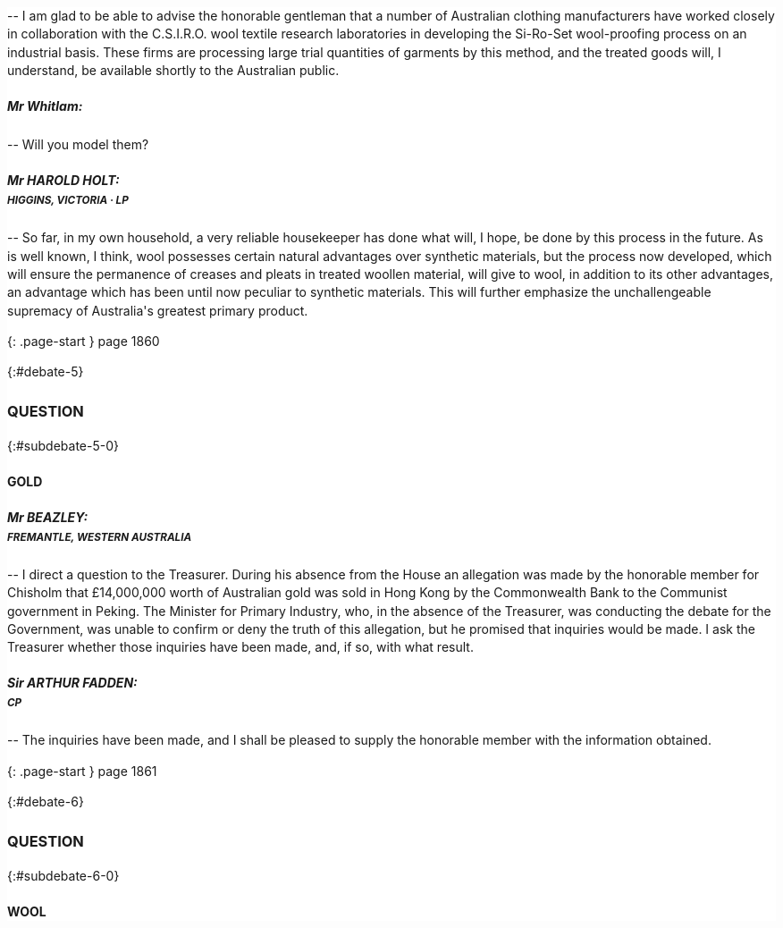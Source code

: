 --  I am glad to be able to advise the honorable gentleman that a number of Australian clothing manufacturers have worked closely in collaboration with the C.S.I.R.O. wool textile research laboratories in developing the Si-Ro-Set wool-proofing process on an industrial basis. These firms are processing large trial quantities of garments by this method, and the treated goods will, I understand, be available shortly to the Australian public. 

##### Mr Whitlam:

--  Will you model them? 

##### Mr HAROLD HOLT:<br><small class="text-muted">HIGGINS, VICTORIA &middot; LP</small>

-- So far, in my own household, a very reliable housekeeper has done what will, I hope, be done by this process in the future. As is well known, I think, wool possesses certain natural advantages over synthetic materials, but the process now developed, which will ensure the permanence of creases and pleats in treated woollen material, will give to wool, in addition to its other advantages, an advantage which has been until now peculiar to synthetic materials. This will further emphasize the unchallengeable supremacy of Australia's greatest primary product. 

{: .page-start }
page 1860

{:#debate-5}
### QUESTION

{:#subdebate-5-0}
#### GOLD

##### Mr BEAZLEY:<br><small class="text-muted">FREMANTLE, WESTERN AUSTRALIA</small>

-- I direct a question to the Treasurer. During his absence from the House an allegation was made by the honorable member for Chisholm that £14,000,000 worth of Australian gold was sold in Hong Kong by the Commonwealth Bank to the Communist government in Peking. The Minister for Primary Industry, who, in the absence of the Treasurer, was conducting the debate for the Government, was unable to confirm or deny the truth of this allegation, but he promised that inquiries would be made. I ask the Treasurer whether those inquiries have been made, and, if so, with what result. 

##### Sir ARTHUR FADDEN:<br><small class="text-muted">CP</small>

-- The inquiries have been made, and I shall be pleased to supply the honorable member with the information obtained. 

{: .page-start }
page 1861

{:#debate-6}
### QUESTION

{:#subdebate-6-0}
#### WOOL
